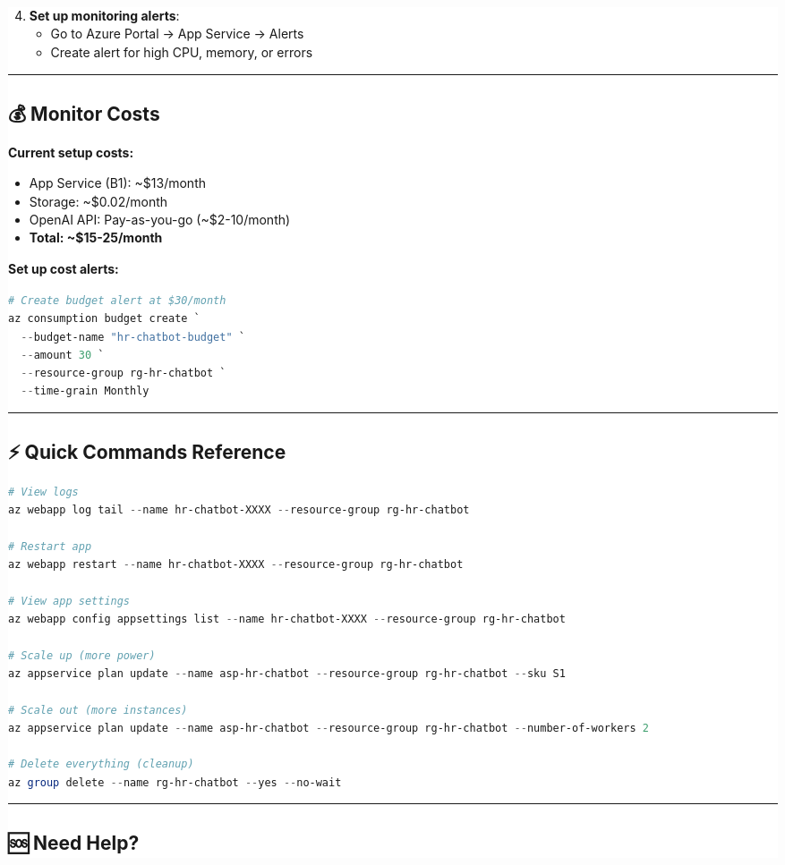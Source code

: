 4. **Set up monitoring alerts**:
   - Go to Azure Portal → App Service → Alerts
   - Create alert for high CPU, memory, or errors

---

## 💰 Monitor Costs

**Current setup costs:**
- App Service (B1): ~$13/month
- Storage: ~$0.02/month
- OpenAI API: Pay-as-you-go (~$2-10/month)
- **Total: ~$15-25/month**

**Set up cost alerts:**
```powershell
# Create budget alert at $30/month
az consumption budget create `
  --budget-name "hr-chatbot-budget" `
  --amount 30 `
  --resource-group rg-hr-chatbot `
  --time-grain Monthly
```

---

## ⚡ Quick Commands Reference

```powershell
# View logs
az webapp log tail --name hr-chatbot-XXXX --resource-group rg-hr-chatbot

# Restart app
az webapp restart --name hr-chatbot-XXXX --resource-group rg-hr-chatbot

# View app settings
az webapp config appsettings list --name hr-chatbot-XXXX --resource-group rg-hr-chatbot

# Scale up (more power)
az appservice plan update --name asp-hr-chatbot --resource-group rg-hr-chatbot --sku S1

# Scale out (more instances)
az appservice plan update --name asp-hr-chatbot --resource-group rg-hr-chatbot --number-of-workers 2

# Delete everything (cleanup)
az group delete --name rg-hr-chatbot --yes --no-wait
```

---

## 🆘 Need Help?

